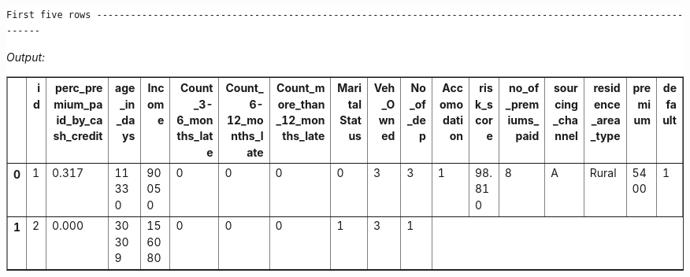     First five rows --------------------------------------------------------------------------------------------------------------
    


<div>

*Output:*


<table border="1" class="dataframe">
  <thead>
    <tr style="text-align: right;">
      <th></th>
      <th>id</th>
      <th>perc_premium_paid_by_cash_credit</th>
      <th>age_in_days</th>
      <th>Income</th>
      <th>Count_3-6_months_late</th>
      <th>Count_6-12_months_late</th>
      <th>Count_more_than_12_months_late</th>
      <th>Marital Status</th>
      <th>Veh_Owned</th>
      <th>No_of_dep</th>
      <th>Accomodation</th>
      <th>risk_score</th>
      <th>no_of_premiums_paid</th>
      <th>sourcing_channel</th>
      <th>residence_area_type</th>
      <th>premium</th>
      <th>default</th>
    </tr>
  </thead>
  <tbody>
    <tr>
      <th>0</th>
      <td>1</td>
      <td>0.317</td>
      <td>11330</td>
      <td>90050</td>
      <td>0</td>
      <td>0</td>
      <td>0</td>
      <td>0</td>
      <td>3</td>
      <td>3</td>
      <td>1</td>
      <td>98.810</td>
      <td>8</td>
      <td>A</td>
      <td>Rural</td>
      <td>5400</td>
      <td>1</td>
    </tr>
    <tr>
      <th>1</th>
      <td>2</td>
      <td>0.000</td>
      <td>30309</td>
      <td>156080</td>
      <td>0</td>
      <td>0</td>
      <td>0</td>
      <td>1</td>
      <td>3</td>
      <td>1</td>